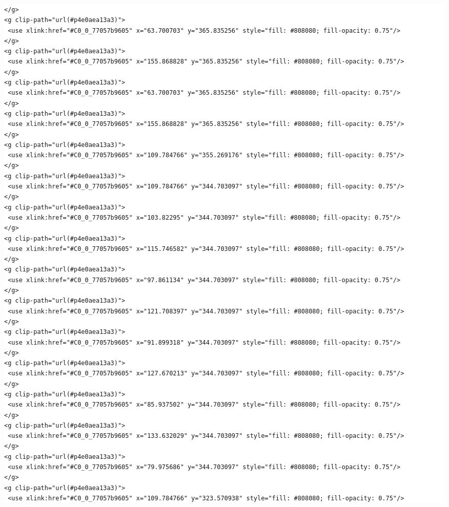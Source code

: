     </g>
    <g clip-path="url(#p4e0aea13a3)">
     <use xlink:href="#C0_0_77057b9605" x="63.700703" y="365.835256" style="fill: #808080; fill-opacity: 0.75"/>
    </g>
    <g clip-path="url(#p4e0aea13a3)">
     <use xlink:href="#C0_0_77057b9605" x="155.868828" y="365.835256" style="fill: #808080; fill-opacity: 0.75"/>
    </g>
    <g clip-path="url(#p4e0aea13a3)">
     <use xlink:href="#C0_0_77057b9605" x="63.700703" y="365.835256" style="fill: #808080; fill-opacity: 0.75"/>
    </g>
    <g clip-path="url(#p4e0aea13a3)">
     <use xlink:href="#C0_0_77057b9605" x="155.868828" y="365.835256" style="fill: #808080; fill-opacity: 0.75"/>
    </g>
    <g clip-path="url(#p4e0aea13a3)">
     <use xlink:href="#C0_0_77057b9605" x="109.784766" y="355.269176" style="fill: #808080; fill-opacity: 0.75"/>
    </g>
    <g clip-path="url(#p4e0aea13a3)">
     <use xlink:href="#C0_0_77057b9605" x="109.784766" y="344.703097" style="fill: #808080; fill-opacity: 0.75"/>
    </g>
    <g clip-path="url(#p4e0aea13a3)">
     <use xlink:href="#C0_0_77057b9605" x="103.82295" y="344.703097" style="fill: #808080; fill-opacity: 0.75"/>
    </g>
    <g clip-path="url(#p4e0aea13a3)">
     <use xlink:href="#C0_0_77057b9605" x="115.746582" y="344.703097" style="fill: #808080; fill-opacity: 0.75"/>
    </g>
    <g clip-path="url(#p4e0aea13a3)">
     <use xlink:href="#C0_0_77057b9605" x="97.861134" y="344.703097" style="fill: #808080; fill-opacity: 0.75"/>
    </g>
    <g clip-path="url(#p4e0aea13a3)">
     <use xlink:href="#C0_0_77057b9605" x="121.708397" y="344.703097" style="fill: #808080; fill-opacity: 0.75"/>
    </g>
    <g clip-path="url(#p4e0aea13a3)">
     <use xlink:href="#C0_0_77057b9605" x="91.899318" y="344.703097" style="fill: #808080; fill-opacity: 0.75"/>
    </g>
    <g clip-path="url(#p4e0aea13a3)">
     <use xlink:href="#C0_0_77057b9605" x="127.670213" y="344.703097" style="fill: #808080; fill-opacity: 0.75"/>
    </g>
    <g clip-path="url(#p4e0aea13a3)">
     <use xlink:href="#C0_0_77057b9605" x="85.937502" y="344.703097" style="fill: #808080; fill-opacity: 0.75"/>
    </g>
    <g clip-path="url(#p4e0aea13a3)">
     <use xlink:href="#C0_0_77057b9605" x="133.632029" y="344.703097" style="fill: #808080; fill-opacity: 0.75"/>
    </g>
    <g clip-path="url(#p4e0aea13a3)">
     <use xlink:href="#C0_0_77057b9605" x="79.975686" y="344.703097" style="fill: #808080; fill-opacity: 0.75"/>
    </g>
    <g clip-path="url(#p4e0aea13a3)">
     <use xlink:href="#C0_0_77057b9605" x="109.784766" y="323.570938" style="fill: #808080; fill-opacity: 0.75"/>